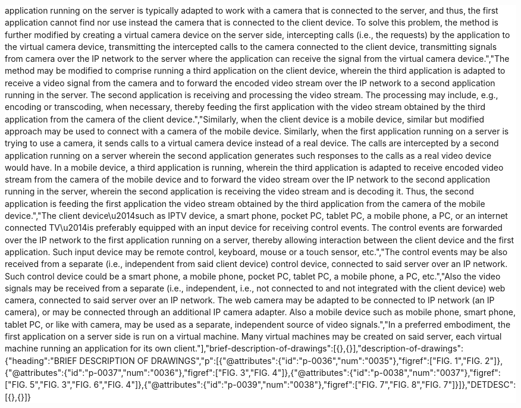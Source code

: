 application running on the server is typically adapted to work with a camera that is connected to the server, and thus, the first application cannot find nor use instead the camera that is connected to the client device. To solve this problem, the method is further modified by creating a virtual camera device on the server side, intercepting calls (i.e., the requests) by the application to the virtual camera device, transmitting the intercepted calls to the camera connected to the client device, transmitting signals from camera over the IP network to the server where the application can receive the signal from the virtual camera device.","The method may be modified to comprise running a third application on the client device, wherein the third application is adapted to receive a video signal from the camera and to forward the encoded video stream over the IP network to a second application running in the server. The second application is receiving and processing the video stream. The processing may include, e.g., encoding or transcoding, when necessary, thereby feeding the first application with the video stream obtained by the third application from the camera of the client device.","Similarly, when the client device is a mobile device, similar but modified approach may be used to connect with a camera of the mobile device. Similarly, when the first application running on a server is trying to use a camera, it sends calls to a virtual camera device instead of a real device. The calls are intercepted by a second application running on a server wherein the second application generates such responses to the calls as a real video device would have. In a mobile device, a third application is running, wherein the third application is adapted to receive encoded video stream from the camera of the mobile device and to forward the video stream over the IP network to the second application running in the server, wherein the second application is receiving the video stream and is decoding it. Thus, the second application is feeding the first application the video stream obtained by the third application from the camera of the mobile device.","The client device\u2014such as IPTV device, a smart phone, pocket PC, tablet PC, a mobile phone, a PC, or an internet connected TV\u2014is preferably equipped with an input device for receiving control events. The control events are forwarded over the IP network to the first application running on a server, thereby allowing interaction between the client device and the first application. Such input device may be remote control, keyboard, mouse or a touch sensor, etc.","The control events may be also received from a separate (i.e., independent from said client device) control device, connected to said server over an IP network. Such control device could be a smart phone, a mobile phone, pocket PC, tablet PC, a mobile phone, a PC, etc.","Also the video signals may be received from a separate (i.e., independent, i.e., not connected to and not integrated with the client device) web camera, connected to said server over an IP network. The web camera may be adapted to be connected to IP network (an IP camera), or may be connected through an additional IP camera adapter. Also a mobile device such as mobile phone, smart phone, tablet PC, or like with camera, may be used as a separate, independent source of video signals.","In a preferred embodiment, the first application on a server side is run on a virtual machine. Many virtual machines may be created on said server, each virtual machine running an application for its own client."],"brief-description-of-drawings":[{},{}],"description-of-drawings":{"heading":"BRIEF DESCRIPTION OF DRAWINGS","p":[{"@attributes":{"id":"p-0036","num":"0035"},"figref":["FIG. 1","FIG. 2"]},{"@attributes":{"id":"p-0037","num":"0036"},"figref":["FIG. 3","FIG. 4"]},{"@attributes":{"id":"p-0038","num":"0037"},"figref":["FIG. 5","FIG. 3","FIG. 6","FIG. 4"]},{"@attributes":{"id":"p-0039","num":"0038"},"figref":["FIG. 7","FIG. 8","FIG. 7"]}]},"DETDESC":[{},{}]}
